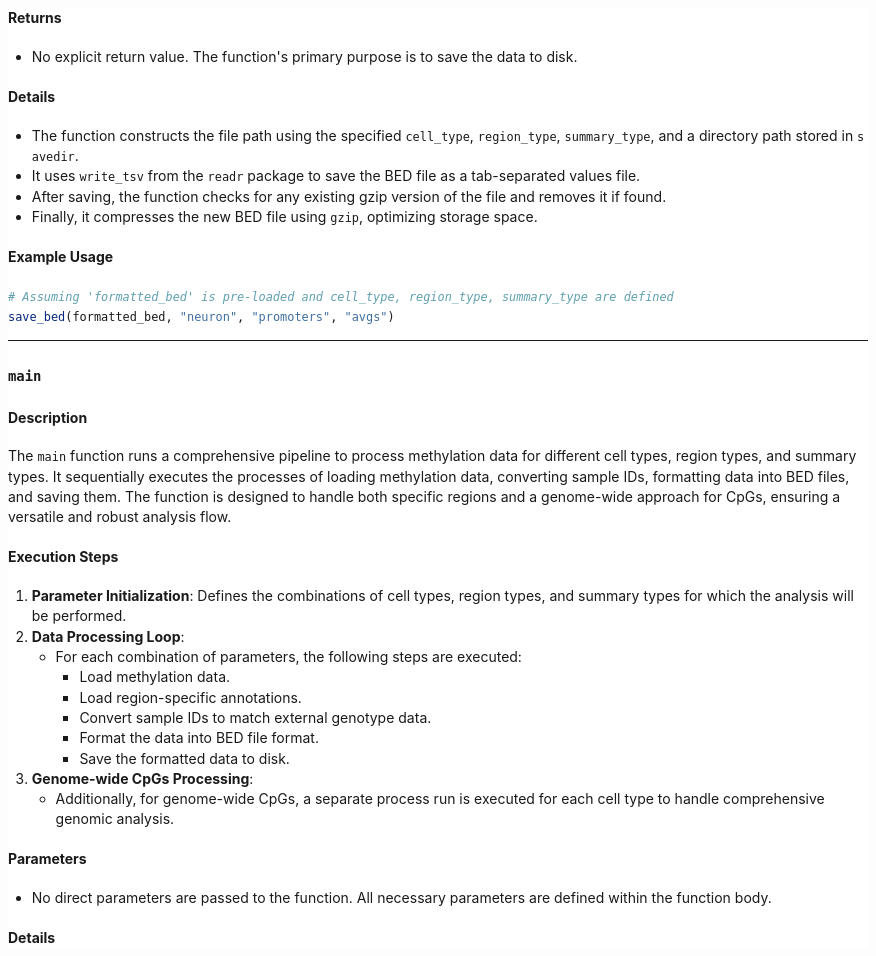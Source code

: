 #### Returns

- No explicit return value. The function's primary purpose is to save the data to disk.

#### Details

- The function constructs the file path using the specified `cell_type`, `region_type`, `summary_type`, and a directory path stored in `savedir`.
- It uses `write_tsv` from the `readr` package to save the BED file as a tab-separated values file.
- After saving, the function checks for any existing gzip version of the file and removes it if found.
- Finally, it compresses the new BED file using `gzip`, optimizing storage space.

#### Example Usage

```R
# Assuming 'formatted_bed' is pre-loaded and cell_type, region_type, summary_type are defined
save_bed(formatted_bed, "neuron", "promoters", "avgs")
```

---


### `main`

#### Description

The `main` function runs a comprehensive pipeline to process methylation data for different cell types, region types, and summary types. It sequentially executes the processes of loading methylation data, converting sample IDs, formatting data into BED files, and saving them. The function is designed to handle both specific regions and a genome-wide approach for CpGs, ensuring a versatile and robust analysis flow.

#### Execution Steps

1. **Parameter Initialization**: Defines the combinations of cell types, region types, and summary types for which the analysis will be performed.
2. **Data Processing Loop**:
   - For each combination of parameters, the following steps are executed:
     - Load methylation data.
     - Load region-specific annotations.
     - Convert sample IDs to match external genotype data.
     - Format the data into BED file format.
     - Save the formatted data to disk.
3. **Genome-wide CpGs Processing**:
   - Additionally, for genome-wide CpGs, a separate process run is executed for each cell type to handle comprehensive genomic analysis.

#### Parameters

- No direct parameters are passed to the function. All necessary parameters are defined within the function body.

#### Details
